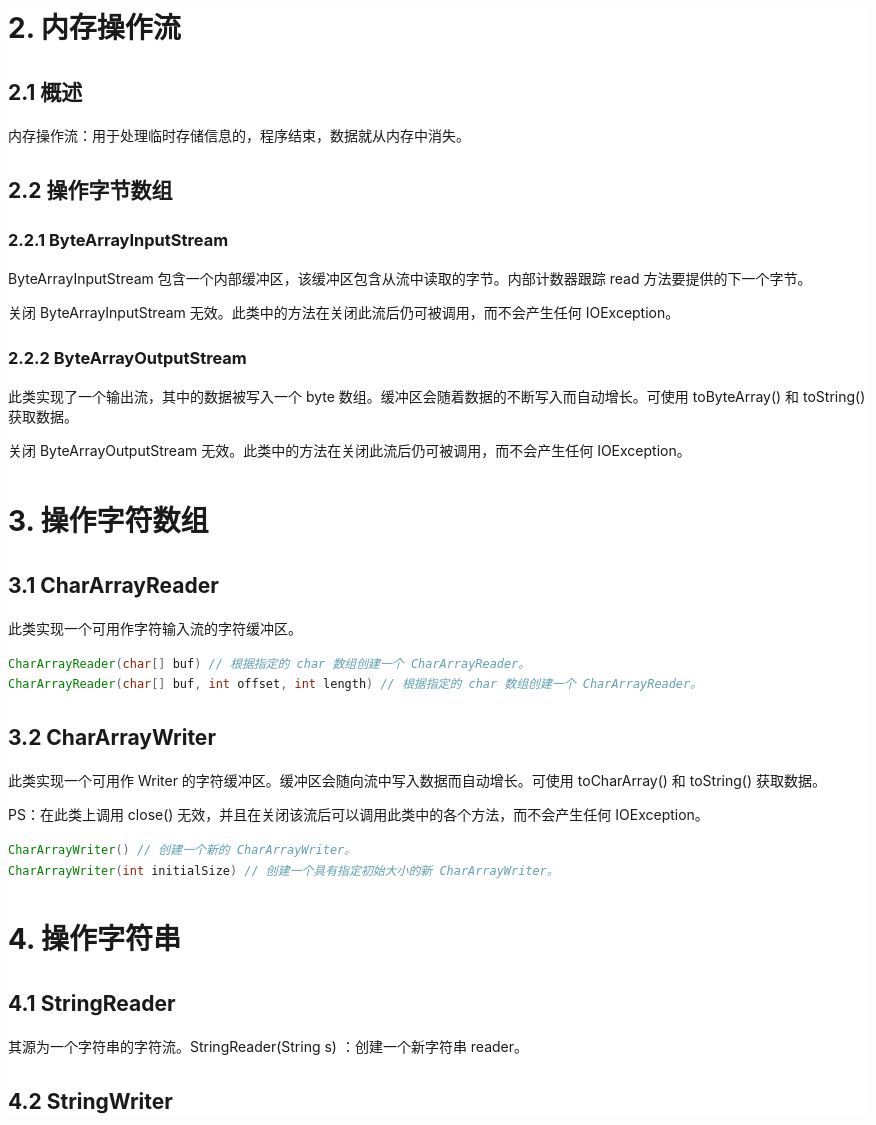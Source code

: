 # 2. 内存操作流

## 2.1 概述
内存操作流：用于处理临时存储信息的，程序结束，数据就从内存中消失。

## 2.2 操作字节数组

### 2.2.1 ByteArrayInputStream

ByteArrayInputStream 包含一个内部缓冲区，该缓冲区包含从流中读取的字节。内部计数器跟踪 read 方法要提供的下一个字节。 

关闭 ByteArrayInputStream 无效。此类中的方法在关闭此流后仍可被调用，而不会产生任何 IOException。 

### 2.2.2 ByteArrayOutputStream

此类实现了一个输出流，其中的数据被写入一个 byte 数组。缓冲区会随着数据的不断写入而自动增长。可使用 toByteArray() 和 toString() 获取数据。 

关闭 ByteArrayOutputStream 无效。此类中的方法在关闭此流后仍可被调用，而不会产生任何 IOException。

# 3. 操作字符数组

## 3.1 CharArrayReader

此类实现一个可用作字符输入流的字符缓冲区。

```java
CharArrayReader(char[] buf) // 根据指定的 char 数组创建一个 CharArrayReader。 
CharArrayReader(char[] buf, int offset, int length) // 根据指定的 char 数组创建一个 CharArrayReader。 
```

## 3.2 CharArrayWriter

此类实现一个可用作 Writer 的字符缓冲区。缓冲区会随向流中写入数据而自动增长。可使用 toCharArray() 和 toString() 获取数据。 

PS：在此类上调用 close() 无效，并且在关闭该流后可以调用此类中的各个方法，而不会产生任何 IOException。

```java
CharArrayWriter() // 创建一个新的 CharArrayWriter。 
CharArrayWriter(int initialSize) // 创建一个具有指定初始大小的新 CharArrayWriter。 
```

# 4. 操作字符串

## 4.1 StringReader

其源为一个字符串的字符流。StringReader(String s) ：创建一个新字符串 reader。

## 4.2 StringWriter
